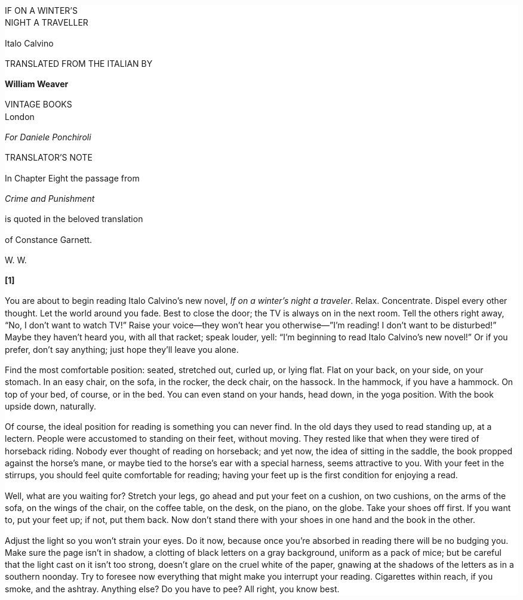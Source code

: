 IF ON A WINTER’S  
NIGHT A TRAVELLER

Italo Calvino

TRANSLATED FROM THE ITALIAN BY

**William Weaver**

VINTAGE BOOKS  
London    

_For Daniele Ponchiroli_

    

TRANSLATOR’S NOTE

In Chapter Eight the passage from

_Crime and Punishment_

is quoted in the beloved translation

of Constance Garnett.

W. W.    

**[1]**

You are about to begin reading Italo Calvino’s new novel, _If on a winter’s night a traveler_. Relax. Concentrate. Dispel every other thought. Let the world around you fade. Best to close the door; the TV is always on in the next room. Tell the others right away, “No, I don’t want to watch TV!” Raise your voice—they won’t hear you otherwise—”I’m reading! I don’t want to be disturbed!” Maybe they haven’t heard you, with all that racket; speak louder, yell: “I’m beginning to read Italo Calvino’s new novel!” Or if you prefer, don’t say anything; just hope they’ll leave you alone.

Find the most comfortable position: seated, stretched out, curled up, or lying flat. Flat on your back, on your side, on your stomach. In an easy chair, on the sofa, in the rocker, the deck chair, on the hassock. In the hammock, if you have a hammock. On top of your bed, of course, or in the bed. You can even stand on your hands, head down, in the yoga position. With the book upside down, naturally.

Of course, the ideal position for reading is something you can never find. In the old days they used to read standing up, at a lectern. People were accustomed to standing on their feet, without moving. They rested like that when they were tired of horseback riding. Nobody ever thought of reading on horseback; and yet now, the idea of sitting in the saddle, the book propped against the horse’s mane, or maybe tied to the horse’s ear with a special harness, seems attractive to you. With your feet in the stirrups, you should feel quite comfortable for reading; having your feet up is the first condition for enjoying a read.

Well, what are you waiting for? Stretch your legs, go ahead and put your feet on a cushion, on two cushions, on the arms of the sofa, on the wings of the chair, on the coffee table, on the desk, on the piano, on the globe. Take your shoes off first. If you want to, put your feet up; if not, put them back. Now don’t stand there with your shoes in one hand and the book in the other.

Adjust the light so you won’t strain your eyes. Do it now, because once you’re absorbed in reading there will be no budging you. Make sure the page isn’t in shadow, a clotting of black letters on a gray background, uniform as a pack of mice; but be careful that the light cast on it isn’t too strong, doesn’t glare on the cruel white of the paper, gnawing at the shadows of the letters as in a southern noonday. Try to foresee now everything that might make you interrupt your reading. Cigarettes within reach, if you smoke, and the ashtray. Anything else? Do you have to pee? All right, you know best.
